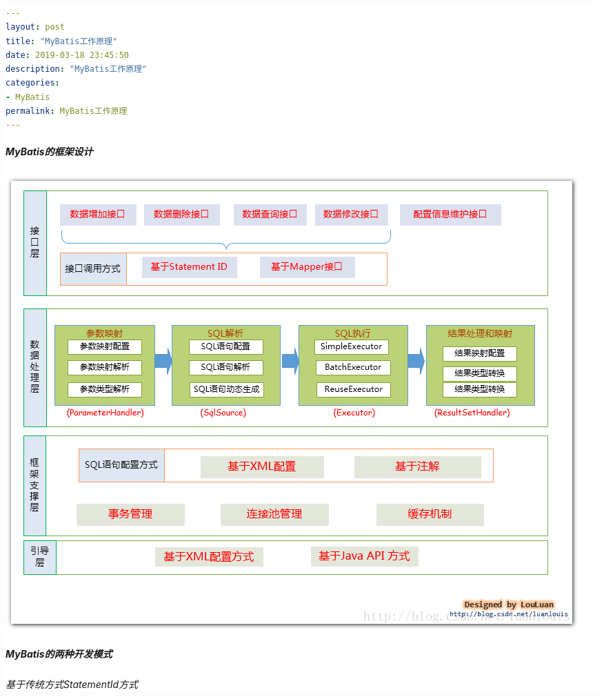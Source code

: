 ```yaml
---
layout: post
title: "MyBatis工作原理"
date: 2019-03-18 23:45:50
description: "MyBatis工作原理"
categories:
- MyBatis
permalink: MyBatis工作原理
---
```


##### MyBatis的框架设计
![](/assets/img/MyBatis的框架设计.png)

##### MyBatis的两种开发模式

###### 基于传统方式StatementId方式
